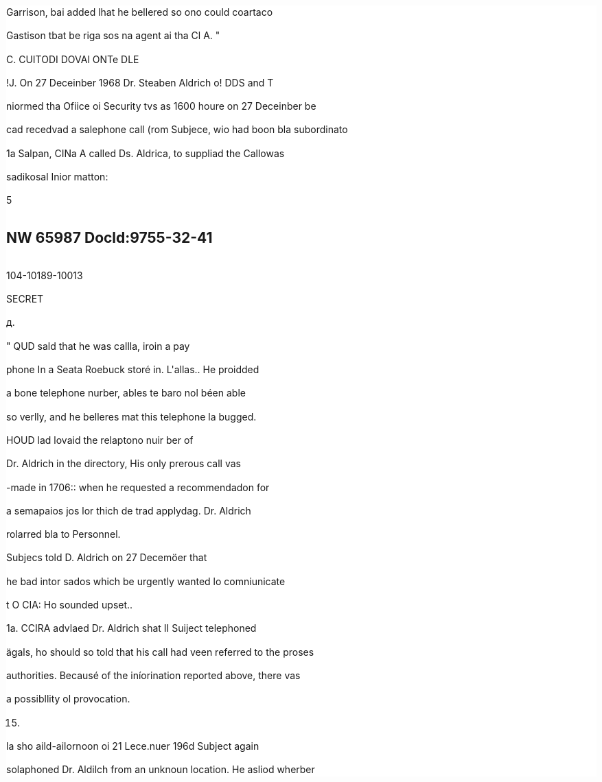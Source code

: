 Garrison, bai added lhat he bellered so ono could coartaco

Gastison tbat be riga sos na agent ai tha Cl A. "

C. CUITODI DOVAl ONTe DLE

!J. On 27 Deceinber 1968 Dr. Steaben Aldrich o! DDS and T

niormed tha Ofiice oi Security tvs as 1600 houre on 27 Deceinber be

cad recedvad a salephone call (rom Subjece, wio had boon bla subordinato

1a Salpan, CINa A called Ds. Aldrica, to suppliad the Callowas

sadikosal Inior matton:

5

NW 65987 Docld:9755-32-41
---

##
104-10189-10013

SECRET

д.

" QUD sald that he was callla, iroin a pay

phone In a Seata Roebuck storé in. L'allas.. He proidded

a bone telephone nurber, ables te baro nol béen able

so verlly, and he belleres mat this telephone la bugged.

HOUD lad lovaid the relaptono nuir ber of

Dr. Aldrich in the directory, His only prerous call vas

-made in 1706:: when he requested a recommendadon for

a semapaios jos lor thich de trad applydag. Dr. Aldrich

rolarred bla to Personnel.

Subjecs told D. Aldrich on 27 Decemöer that

he bad intor sados which be urgently wanted lo comniunicate

t O CIA: Ho sounded upset..

1a. CCIRA advlaed Dr. Aldrich shat II Suiject telephoned

ägals, ho should so told that his call had veen referred to the proses

authorities. Becausé of the iníorination reported above, there vas

a possibllity ol provocation.

15.

la sho aild-ailornoon oi 21 Lece.nuer 196d Subject again

solaphoned Dr. Aldilch from an unknoun location. He asliod wherber

